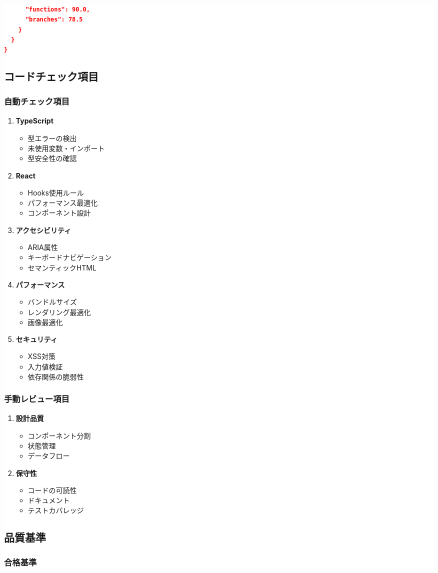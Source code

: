 ```json
      "functions": 90.0,
      "branches": 78.5
    }
  }
}
```

## コードチェック項目

### 自動チェック項目

1. **TypeScript**
   - 型エラーの検出
   - 未使用変数・インポート
   - 型安全性の確認

2. **React**
   - Hooks使用ルール
   - パフォーマンス最適化
   - コンポーネント設計

3. **アクセシビリティ**
   - ARIA属性
   - キーボードナビゲーション
   - セマンティックHTML

4. **パフォーマンス**
   - バンドルサイズ
   - レンダリング最適化
   - 画像最適化

5. **セキュリティ**
   - XSS対策
   - 入力値検証
   - 依存関係の脆弱性

### 手動レビュー項目

1. **設計品質**
   - コンポーネント分割
   - 状態管理
   - データフロー

2. **保守性**
   - コードの可読性
   - ドキュメント
   - テストカバレッジ

## 品質基準

### 合格基準
